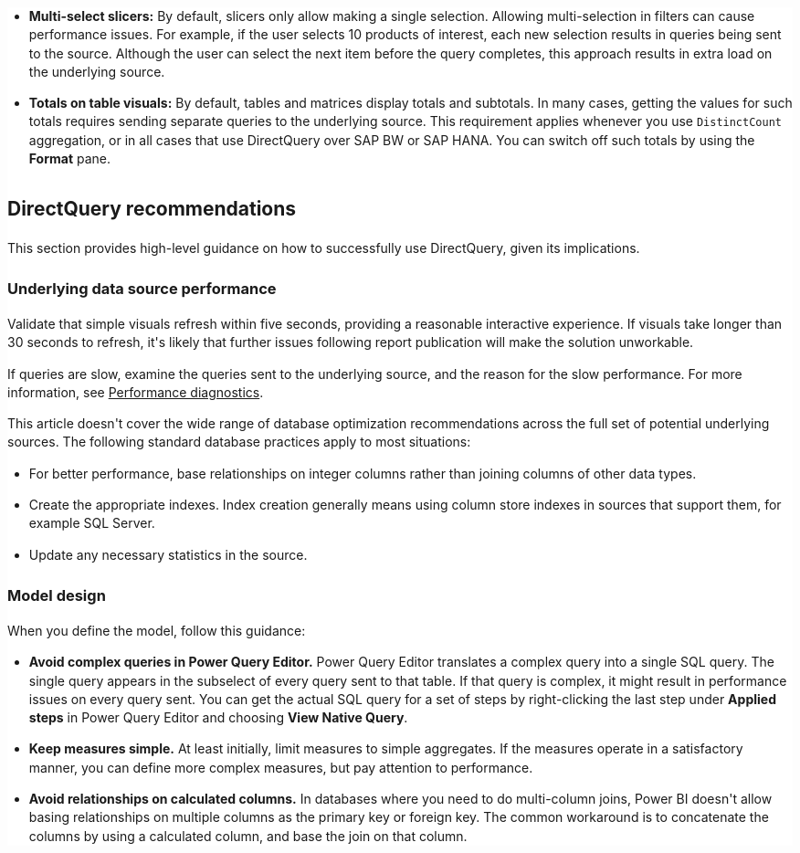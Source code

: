 - **Multi-select slicers:** By default, slicers only allow making a single selection. Allowing multi-selection in filters can cause performance issues. For example, if the user selects 10 products of interest, each new selection results in queries being sent to the source. Although the user can select the next item before the query completes, this approach results in extra load on the underlying source.

- **Totals on table visuals:** By default, tables and matrices display totals and subtotals. In many cases, getting the values for such totals requires sending separate queries to the underlying source. This requirement applies whenever you use `DistinctCount` aggregation, or in all cases that use DirectQuery over SAP BW or SAP HANA. You can switch off such totals by using the **Format** pane.

## DirectQuery recommendations

This section provides high-level guidance on how to successfully use DirectQuery, given its implications.

### Underlying data source performance

Validate that simple visuals refresh within five seconds, providing a reasonable interactive experience. If visuals take longer than 30 seconds to refresh, it's likely that further issues following report publication will make the solution unworkable.

If queries are slow, examine the queries sent to the underlying source, and the reason for the slow performance. For more information, see [Performance diagnostics](#performance-diagnostics).

This article doesn't cover the wide range of database optimization recommendations across the full set of potential underlying sources. The following standard database practices apply to most situations:

- For better performance, base relationships on integer columns rather than joining columns of other data types.

- Create the appropriate indexes. Index creation generally means using column store indexes in sources that support them, for example SQL Server.

- Update any necessary statistics in the source.

### Model design

When you define the model, follow this guidance:

- **Avoid complex queries in Power Query Editor.** Power Query Editor translates a complex query into a single SQL query. The single query appears in the subselect of every query sent to that table. If that query is complex, it might result in performance issues on every query sent. You can get the actual SQL query for a set of steps by right-clicking the last step under **Applied steps** in Power Query Editor and choosing **View Native Query**.

- **Keep measures simple.** At least initially, limit measures to simple aggregates. If the measures operate in a satisfactory manner, you can define more complex measures, but pay attention to performance.

- **Avoid relationships on calculated columns.** In databases where you need to do multi-column joins, Power BI doesn't allow basing relationships on multiple columns as the primary key or foreign key. The common workaround is to concatenate the columns by using a calculated column, and base the join on that column.
